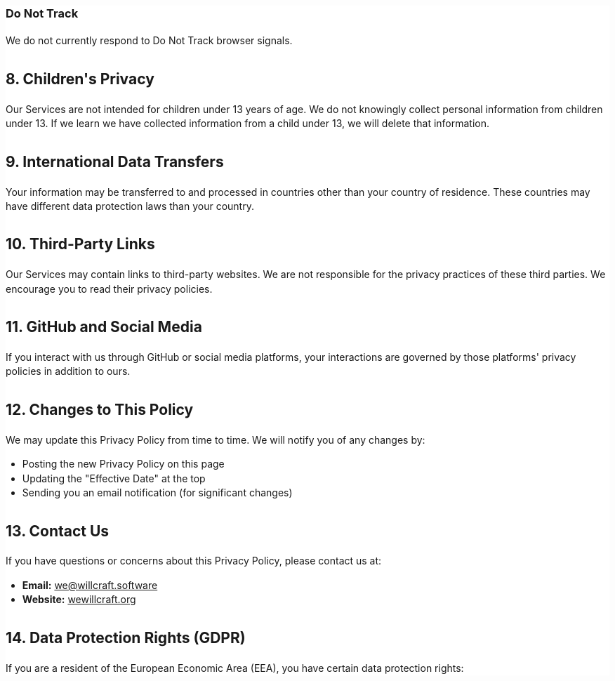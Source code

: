 ### Do Not Track

We do not currently respond to Do Not Track browser signals.

## 8. Children's Privacy

Our Services are not intended for children under 13 years of age. We do not
knowingly collect personal information from children under 13. If we learn we
have collected information from a child under 13, we will delete that
information.

## 9. International Data Transfers

Your information may be transferred to and processed in countries other than
your country of residence. These countries may have different data protection
laws than your country.

## 10. Third-Party Links

Our Services may contain links to third-party websites. We are not responsible
for the privacy practices of these third parties. We encourage you to read their
privacy policies.

## 11. GitHub and Social Media

If you interact with us through GitHub or social media platforms, your
interactions are governed by those platforms' privacy policies in addition to
ours.

## 12. Changes to This Policy

We may update this Privacy Policy from time to time. We will notify you of any
changes by:

- Posting the new Privacy Policy on this page
- Updating the "Effective Date" at the top
- Sending you an email notification (for significant changes)

## 13. Contact Us

If you have questions or concerns about this Privacy Policy, please contact us
at:

- **Email:** [we@willcraft.software](mailto:we@willcraft.software)
- **Website:** [wewillcraft.org](https://wewillcraft.org)

## 14. Data Protection Rights (GDPR)

If you are a resident of the European Economic Area (EEA), you have certain data
protection rights:
